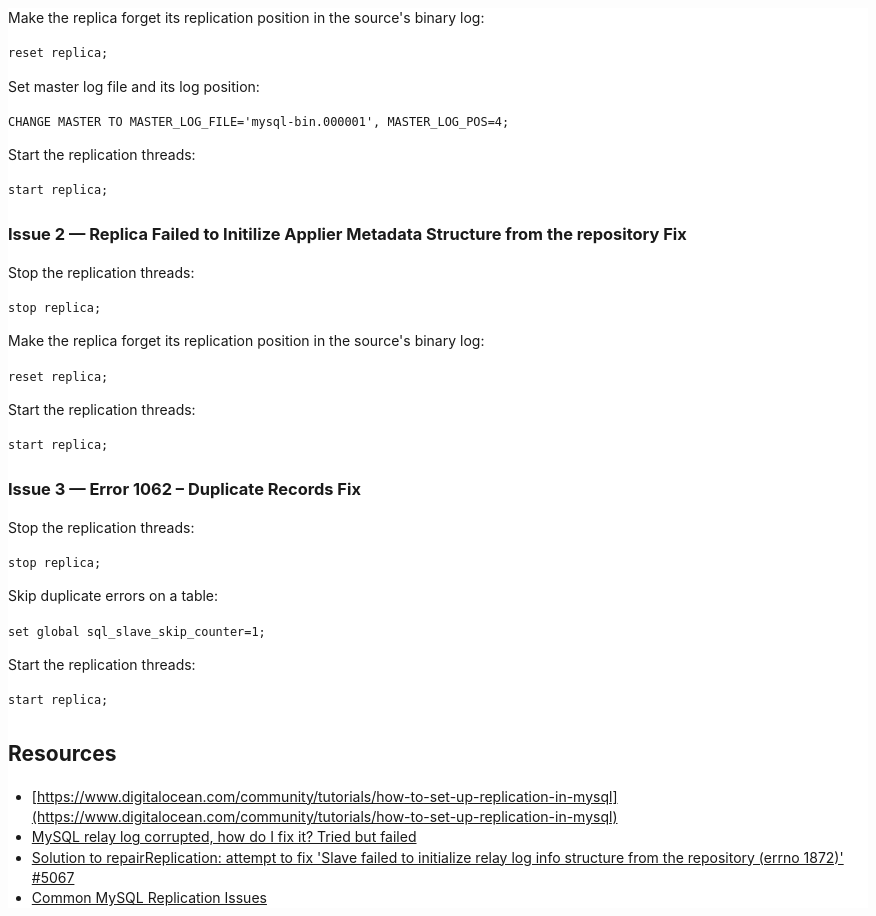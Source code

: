 Make the replica forget its replication position in the source's binary log:
```
reset replica;
```

Set master log file and its log position:
```
CHANGE MASTER TO MASTER_LOG_FILE='mysql-bin.000001', MASTER_LOG_POS=4;
```

Start the replication threads:
```
start replica;
```

### Issue 2 — Replica Failed to Initilize Applier Metadata Structure from the repository Fix

Stop the replication threads:
```
stop replica;
```

Make the replica forget its replication position in the source's binary log:
```
reset replica;
```

Start the replication threads:
```
start replica;
```

### Issue 3 — Error 1062 – Duplicate Records Fix

Stop the replication threads:
```
stop replica;
```

Skip duplicate errors on a table:
```
set global sql_slave_skip_counter=1;
```

Start the replication threads:
```
start replica;
```

## Resources
- [https://www.digitalocean.com/community/tutorials/how-to-set-up-replication-in-mysql](https://www.digitalocean.com/community/tutorials/how-to-set-up-replication-in-mysql)
- [MySQL relay log corrupted, how do I fix it? Tried but failed](https://dba.stackexchange.com/questions/53893/mysql-relay-log-corrupted-how-do-i-fix-it-tried-but-failed)
- [Solution to repairReplication: attempt to fix 'Slave failed to initialize relay log info structure from the repository (errno 1872)' #5067](https://github.com/vitessio/vitess/issues/5067#issuecomment-520168124)
- [Common MySQL Replication Issues](https://genexdbs.com/common-mysql-replication-issues/)
